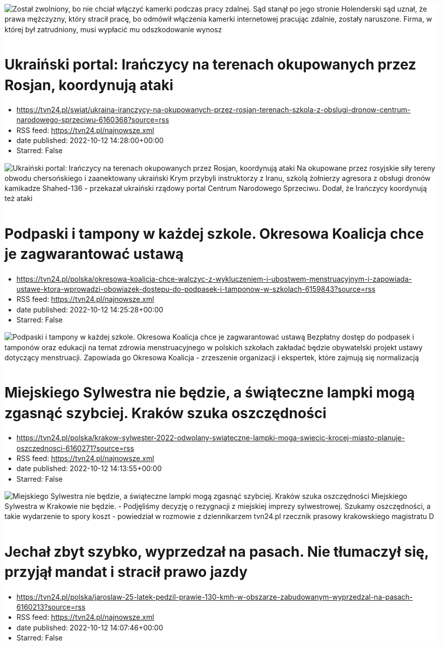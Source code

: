 <img alt="Został zwolniony, bo nie chciał włączyć kamerki podczas pracy zdalnej. Sąd stanął po jego stronie" src="https://tvn24.pl/najnowsze/cdn-zdjecie-iuzwku-kary-zostaly-nalozone-za-instalowanie-plikow-cookie-bez-zgody-uzytkownikow-internetu-4773805/alternates/LANDSCAPE_1280" />
    Holenderski sąd uznał, że prawa mężczyzny, który stracił pracę, bo odmówił włączenia kamerki internetowej pracując zdalnie, zostały naruszone. Firma, w której był zatrudniony, musi wypłacić mu odszkodowanie wynosz

# Ukraiński portal: Irańczycy na terenach okupowanych przez Rosjan, koordynują ataki
 - https://tvn24.pl/swiat/ukraina-iranczycy-na-okupowanych-przez-rosjan-terenach-szkola-z-obslugi-dronow-centrum-narodowego-sprzeciwu-6160368?source=rss
 - RSS feed: https://tvn24.pl/najnowsze.xml
 - date published: 2022-10-12 14:28:00+00:00
 - Starred: False

<img alt="Ukraiński portal: Irańczycy na terenach okupowanych przez Rosjan, koordynują ataki" src="https://tvn24.pl/najnowsze/cdn-zdjecie-4ba1bc-rosyjscy-zolnierze-6156734/alternates/LANDSCAPE_1280" />
    Na okupowane przez rosyjskie siły tereny obwodu chersońskiego i zaanektowany ukraiński Krym przybyli instruktorzy z Iranu, szkolą żołnierzy agresora z obsługi dronów kamikadze Shahed-136 - przekazał ukraiński rządowy portal Centrum Narodowego Sprzeciwu. Dodał, że Irańczycy koordynują też ataki

# Podpaski i tampony w każdej szkole. Okresowa Koalicja chce je zagwarantować ustawą
 - https://tvn24.pl/polska/okresowa-koalicja-chce-walczyc-z-wykluczeniem-i-ubostwem-menstruacyjnym-i-zapowiada-ustawe-ktora-wprowadzi-obowiazek-dostepu-do-podpasek-i-tamponow-w-szkolach-6159843?source=rss
 - RSS feed: https://tvn24.pl/najnowsze.xml
 - date published: 2022-10-12 14:25:28+00:00
 - Starred: False

<img alt="Podpaski i tampony w każdej szkole. Okresowa Koalicja chce je zagwarantować ustawą" src="https://tvn24.pl/najnowsze/cdn-zdjecie-4hvmub-protest-okresowej-koalicji-8-marca-2021-6160228/alternates/LANDSCAPE_1280" />
    Bezpłatny dostęp do podpasek i tamponów oraz edukacji na temat zdrowia menstruacyjnego w polskich szkołach zakładać będzie obywatelski projekt ustawy dotyczący menstruacji. Zapowiada go Okresowa Koalicja - zrzeszenie organizacji i ekspertek, które zajmują się normalizacją 

# Miejskiego Sylwestra nie będzie, a świąteczne lampki mogą zgasnąć szybciej. Kraków szuka oszczędności
 - https://tvn24.pl/polska/krakow-sylwester-2022-odwolany-swiateczne-lampki-moga-swiecic-krocej-miasto-planuje-oszczednosci-6160271?source=rss
 - RSS feed: https://tvn24.pl/najnowsze.xml
 - date published: 2022-10-12 14:13:55+00:00
 - Starred: False

<img alt="Miejskiego Sylwestra nie będzie, a świąteczne lampki mogą zgasnąć szybciej. Kraków szuka oszczędności" src="https://tvn24.pl/najnowsze/cdn-zdjecie-btviin-krakow-noc-swieta-kosciol-mariacki-6160342/alternates/LANDSCAPE_1280" />
    Miejskiego Sylwestra w Krakowie nie będzie. - Podjęliśmy decyzję o rezygnacji z miejskiej imprezy sylwestrowej. Szukamy oszczędności, a takie wydarzenie to spory koszt - powiedział w rozmowie z dziennikarzem tvn24.pl rzecznik prasowy krakowskiego magistratu D

# Jechał zbyt szybko, wyprzedzał na pasach. Nie tłumaczył się, przyjął mandat i stracił prawo jazdy
 - https://tvn24.pl/polska/jaroslaw-25-latek-pedzil-prawie-130-kmh-w-obszarze-zabudowanym-wyprzedzal-na-pasach-6160213?source=rss
 - RSS feed: https://tvn24.pl/najnowsze.xml
 - date published: 2022-10-12 14:07:46+00:00
 - Starred: False

